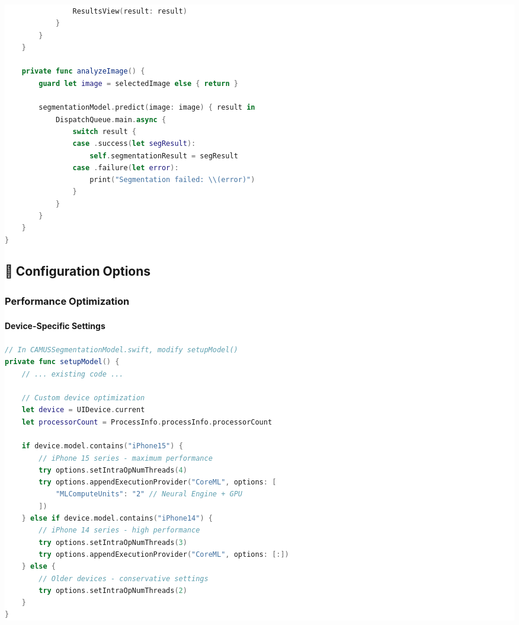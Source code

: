 ```swift
                ResultsView(result: result)
            }
        }
    }
    
    private func analyzeImage() {
        guard let image = selectedImage else { return }
        
        segmentationModel.predict(image: image) { result in
            DispatchQueue.main.async {
                switch result {
                case .success(let segResult):
                    self.segmentationResult = segResult
                case .failure(let error):
                    print("Segmentation failed: \\(error)")
                }
            }
        }
    }
}
```

## 🔧 Configuration Options

### Performance Optimization

#### Device-Specific Settings
```swift
// In CAMUSSegmentationModel.swift, modify setupModel()
private func setupModel() {
    // ... existing code ...
    
    // Custom device optimization
    let device = UIDevice.current
    let processorCount = ProcessInfo.processInfo.processorCount
    
    if device.model.contains("iPhone15") {
        // iPhone 15 series - maximum performance
        try options.setIntraOpNumThreads(4)
        try options.appendExecutionProvider("CoreML", options: [
            "MLComputeUnits": "2" // Neural Engine + GPU
        ])
    } else if device.model.contains("iPhone14") {
        // iPhone 14 series - high performance
        try options.setIntraOpNumThreads(3)
        try options.appendExecutionProvider("CoreML", options: [:])
    } else {
        // Older devices - conservative settings
        try options.setIntraOpNumThreads(2)
    }
}
```
